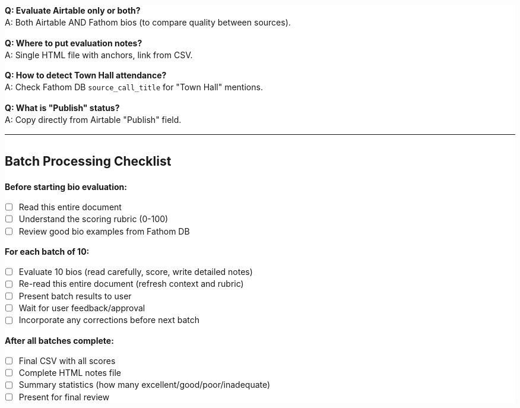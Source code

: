 **Q: Evaluate Airtable only or both?**  
A: Both Airtable AND Fathom bios (to compare quality between sources).

**Q: Where to put evaluation notes?**  
A: Single HTML file with anchors, link from CSV.

**Q: How to detect Town Hall attendance?**  
A: Check Fathom DB `source_call_title` for "Town Hall" mentions.

**Q: What is "Publish" status?**  
A: Copy directly from Airtable "Publish" field.

---

## Batch Processing Checklist

**Before starting bio evaluation:**
- [ ] Read this entire document
- [ ] Understand the scoring rubric (0-100)
- [ ] Review good bio examples from Fathom DB

**For each batch of 10:**
- [ ] Evaluate 10 bios (read carefully, score, write detailed notes)
- [ ] Re-read this entire document (refresh context and rubric)
- [ ] Present batch results to user
- [ ] Wait for user feedback/approval
- [ ] Incorporate any corrections before next batch

**After all batches complete:**
- [ ] Final CSV with all scores
- [ ] Complete HTML notes file
- [ ] Summary statistics (how many excellent/good/poor/inadequate)
- [ ] Present for final review
